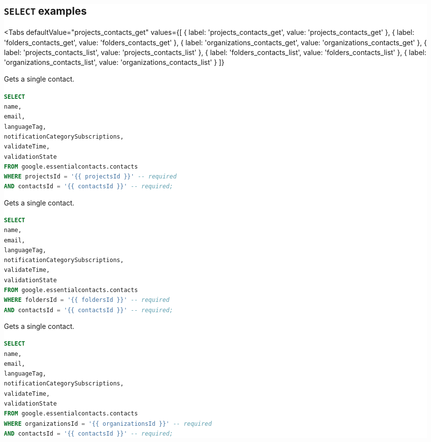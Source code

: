 ## `SELECT` examples

<Tabs
    defaultValue="projects_contacts_get"
    values={[
        { label: 'projects_contacts_get', value: 'projects_contacts_get' },
        { label: 'folders_contacts_get', value: 'folders_contacts_get' },
        { label: 'organizations_contacts_get', value: 'organizations_contacts_get' },
        { label: 'projects_contacts_list', value: 'projects_contacts_list' },
        { label: 'folders_contacts_list', value: 'folders_contacts_list' },
        { label: 'organizations_contacts_list', value: 'organizations_contacts_list' }
    ]}
>
<TabItem value="projects_contacts_get">

Gets a single contact.

```sql
SELECT
name,
email,
languageTag,
notificationCategorySubscriptions,
validateTime,
validationState
FROM google.essentialcontacts.contacts
WHERE projectsId = '{{ projectsId }}' -- required
AND contactsId = '{{ contactsId }}' -- required;
```
</TabItem>
<TabItem value="folders_contacts_get">

Gets a single contact.

```sql
SELECT
name,
email,
languageTag,
notificationCategorySubscriptions,
validateTime,
validationState
FROM google.essentialcontacts.contacts
WHERE foldersId = '{{ foldersId }}' -- required
AND contactsId = '{{ contactsId }}' -- required;
```
</TabItem>
<TabItem value="organizations_contacts_get">

Gets a single contact.

```sql
SELECT
name,
email,
languageTag,
notificationCategorySubscriptions,
validateTime,
validationState
FROM google.essentialcontacts.contacts
WHERE organizationsId = '{{ organizationsId }}' -- required
AND contactsId = '{{ contactsId }}' -- required;
```
</TabItem>
<TabItem value="projects_contacts_list">
